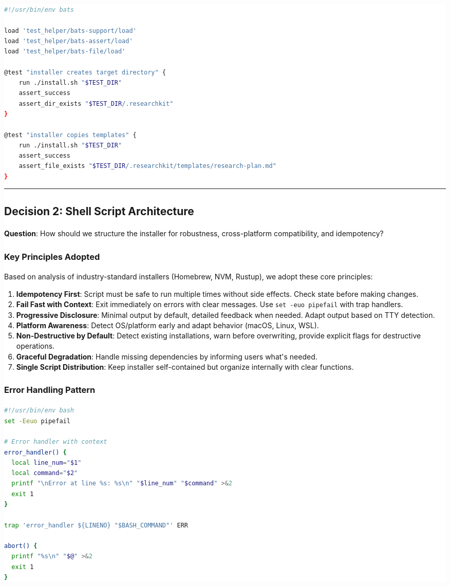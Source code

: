 ```bash
#!/usr/bin/env bats

load 'test_helper/bats-support/load'
load 'test_helper/bats-assert/load'
load 'test_helper/bats-file/load'

@test "installer creates target directory" {
    run ./install.sh "$TEST_DIR"
    assert_success
    assert_dir_exists "$TEST_DIR/.researchkit"
}

@test "installer copies templates" {
    run ./install.sh "$TEST_DIR"
    assert_success
    assert_file_exists "$TEST_DIR/.researchkit/templates/research-plan.md"
}
```

---

## Decision 2: Shell Script Architecture

**Question**: How should we structure the installer for robustness, cross-platform compatibility, and idempotency?

### Key Principles Adopted

Based on analysis of industry-standard installers (Homebrew, NVM, Rustup), we adopt these core principles:

1. **Idempotency First**: Script must be safe to run multiple times without side effects. Check state before making changes.
2. **Fail Fast with Context**: Exit immediately on errors with clear messages. Use `set -euo pipefail` with trap handlers.
3. **Progressive Disclosure**: Minimal output by default, detailed feedback when needed. Adapt output based on TTY detection.
4. **Platform Awareness**: Detect OS/platform early and adapt behavior (macOS, Linux, WSL).
5. **Non-Destructive by Default**: Detect existing installations, warn before overwriting, provide explicit flags for destructive operations.
6. **Graceful Degradation**: Handle missing dependencies by informing users what's needed.
7. **Single Script Distribution**: Keep installer self-contained but organize internally with clear functions.

### Error Handling Pattern

```bash
#!/usr/bin/env bash
set -Eeuo pipefail

# Error handler with context
error_handler() {
  local line_num="$1"
  local command="$2"
  printf "\nError at line %s: %s\n" "$line_num" "$command" >&2
  exit 1
}

trap 'error_handler ${LINENO} "$BASH_COMMAND"' ERR

abort() {
  printf "%s\n" "$@" >&2
  exit 1
}
```